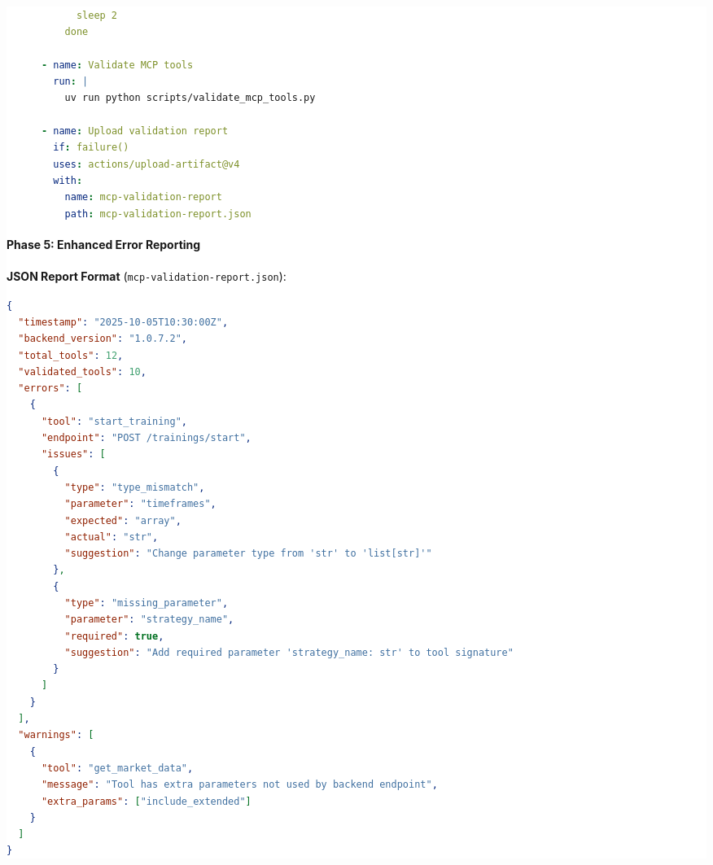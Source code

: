 ```yaml
            sleep 2
          done

      - name: Validate MCP tools
        run: |
          uv run python scripts/validate_mcp_tools.py

      - name: Upload validation report
        if: failure()
        uses: actions/upload-artifact@v4
        with:
          name: mcp-validation-report
          path: mcp-validation-report.json
```

#### Phase 5: Enhanced Error Reporting

**JSON Report Format** (`mcp-validation-report.json`):
```json
{
  "timestamp": "2025-10-05T10:30:00Z",
  "backend_version": "1.0.7.2",
  "total_tools": 12,
  "validated_tools": 10,
  "errors": [
    {
      "tool": "start_training",
      "endpoint": "POST /trainings/start",
      "issues": [
        {
          "type": "type_mismatch",
          "parameter": "timeframes",
          "expected": "array",
          "actual": "str",
          "suggestion": "Change parameter type from 'str' to 'list[str]'"
        },
        {
          "type": "missing_parameter",
          "parameter": "strategy_name",
          "required": true,
          "suggestion": "Add required parameter 'strategy_name: str' to tool signature"
        }
      ]
    }
  ],
  "warnings": [
    {
      "tool": "get_market_data",
      "message": "Tool has extra parameters not used by backend endpoint",
      "extra_params": ["include_extended"]
    }
  ]
}
```

